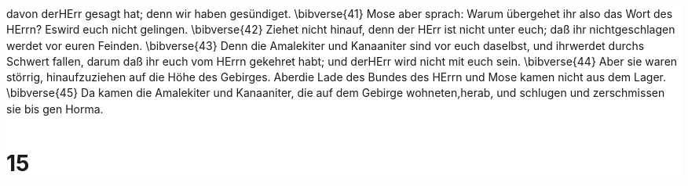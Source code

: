davon derHErr gesagt hat; denn wir haben gesündiget. \bibverse{41}  Mose aber sprach: Warum übergehet ihr also das Wort des HErrn? Eswird euch nicht gelingen. \bibverse{42}  Ziehet nicht hinauf, denn der HErr ist nicht unter euch; daß ihr nichtgeschlagen werdet vor euren Feinden. \bibverse{43}  Denn die Amalekiter und Kanaaniter sind vor euch daselbst, und ihrwerdet durchs Schwert fallen, darum daß ihr euch vom HErrn gekehret habt; und derHErr wird nicht mit euch sein. \bibverse{44}  Aber sie waren störrig, hinaufzuziehen auf die Höhe des Gebirges. Aberdie Lade des Bundes des HErrn und Mose kamen nicht aus dem Lager. \bibverse{45}  Da kamen die Amalekiter und Kanaaniter, die auf dem Gebirge wohneten,herab, und schlugen und zerschmissen sie bis gen Horma.

# 15